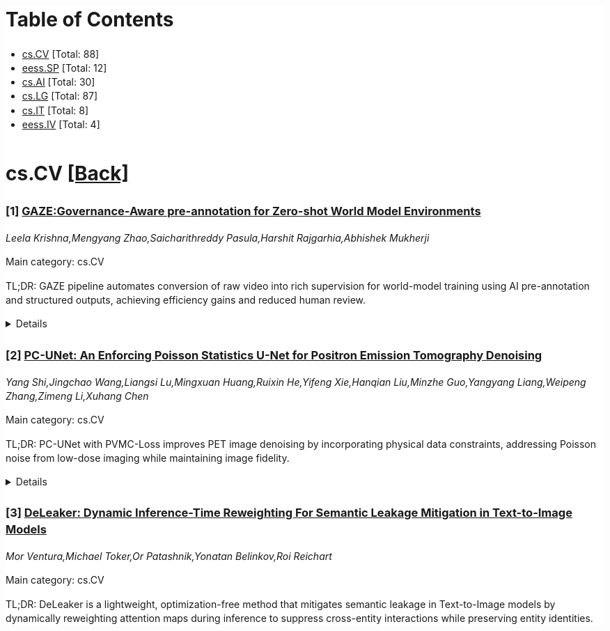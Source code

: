 <div id=toc></div>

# Table of Contents

- [cs.CV](#cs.CV) [Total: 88]
- [eess.SP](#eess.SP) [Total: 12]
- [cs.AI](#cs.AI) [Total: 30]
- [cs.LG](#cs.LG) [Total: 87]
- [cs.IT](#cs.IT) [Total: 8]
- [eess.IV](#eess.IV) [Total: 4]


<div id='cs.CV'></div>

# cs.CV [[Back]](#toc)

### [1] [GAZE:Governance-Aware pre-annotation for Zero-shot World Model Environments](https://arxiv.org/abs/2510.14992)
*Leela Krishna,Mengyang Zhao,Saicharithreddy Pasula,Harshit Rajgarhia,Abhishek Mukherji*

Main category: cs.CV

TL;DR: GAZE pipeline automates conversion of raw video into rich supervision for world-model training using AI pre-annotation and structured outputs, achieving efficiency gains and reduced human review.


<details><summary>Details</summary></details>


### [2] [PC-UNet: An Enforcing Poisson Statistics U-Net for Positron Emission Tomography Denoising](https://arxiv.org/abs/2510.14995)
*Yang Shi,Jingchao Wang,Liangsi Lu,Mingxuan Huang,Ruixin He,Yifeng Xie,Hanqian Liu,Minzhe Guo,Yangyang Liang,Weipeng Zhang,Zimeng Li,Xuhang Chen*

Main category: cs.CV

TL;DR: PC-UNet with PVMC-Loss improves PET image denoising by incorporating physical data constraints, addressing Poisson noise from low-dose imaging while maintaining image fidelity.


<details><summary>Details</summary></details>


### [3] [DeLeaker: Dynamic Inference-Time Reweighting For Semantic Leakage Mitigation in Text-to-Image Models](https://arxiv.org/abs/2510.15015)
*Mor Ventura,Michael Toker,Or Patashnik,Yonatan Belinkov,Roi Reichart*

Main category: cs.CV

TL;DR: DeLeaker is a lightweight, optimization-free method that mitigates semantic leakage in Text-to-Image models by dynamically reweighting attention maps during inference to suppress cross-entity interactions while preserving entity identities.
